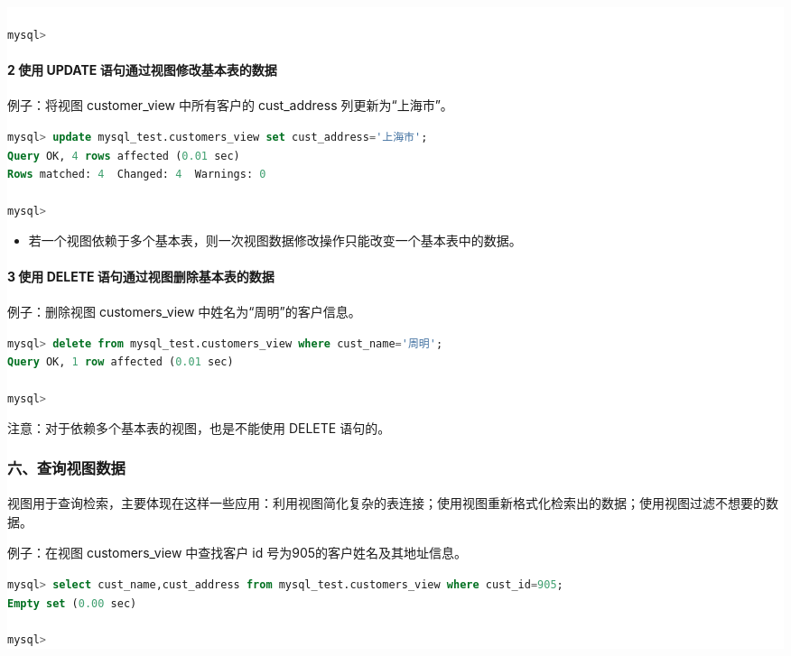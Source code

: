 ```sql

mysql>

```

#### 2 使用 UPDATE 语句通过视图修改基本表的数据

例子：将视图 customer_view 中所有客户的 cust_address 列更新为“上海市”。

```sql
mysql> update mysql_test.customers_view set cust_address='上海市';
Query OK, 4 rows affected (0.01 sec)
Rows matched: 4  Changed: 4  Warnings: 0

mysql>
```

- 若一个视图依赖于多个基本表，则一次视图数据修改操作只能改变一个基本表中的数据。

#### 3 使用 DELETE 语句通过视图删除基本表的数据

例子：删除视图 customers_view 中姓名为“周明”的客户信息。

```sql
mysql> delete from mysql_test.customers_view where cust_name='周明';
Query OK, 1 row affected (0.01 sec)

mysql>
```

注意：对于依赖多个基本表的视图，也是不能使用 DELETE 语句的。

### 六、查询视图数据

视图用于查询检索，主要体现在这样一些应用：利用视图简化复杂的表连接；使用视图重新格式化检索出的数据；使用视图过滤不想要的数据。

例子：在视图 customers_view 中查找客户 id 号为905的客户姓名及其地址信息。

```sql
mysql> select cust_name,cust_address from mysql_test.customers_view where cust_id=905;
Empty set (0.00 sec)

mysql>
```
